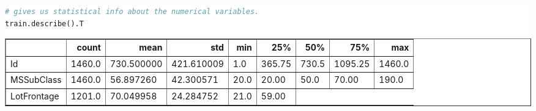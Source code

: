 
```python
# gives us statistical info about the numerical variables. 
train.describe().T
```




<div>
<style scoped>
    .dataframe tbody tr th:only-of-type {
        vertical-align: middle;
    }

    .dataframe tbody tr th {
        vertical-align: top;
    }

    .dataframe thead th {
        text-align: right;
    }
</style>
<table border="1" class="dataframe">
  <thead>
    <tr style="text-align: right;">
      <th></th>
      <th>count</th>
      <th>mean</th>
      <th>std</th>
      <th>min</th>
      <th>25%</th>
      <th>50%</th>
      <th>75%</th>
      <th>max</th>
    </tr>
  </thead>
  <tbody>
    <tr>
      <td>Id</td>
      <td>1460.0</td>
      <td>730.500000</td>
      <td>421.610009</td>
      <td>1.0</td>
      <td>365.75</td>
      <td>730.5</td>
      <td>1095.25</td>
      <td>1460.0</td>
    </tr>
    <tr>
      <td>MSSubClass</td>
      <td>1460.0</td>
      <td>56.897260</td>
      <td>42.300571</td>
      <td>20.0</td>
      <td>20.00</td>
      <td>50.0</td>
      <td>70.00</td>
      <td>190.0</td>
    </tr>
    <tr>
      <td>LotFrontage</td>
      <td>1201.0</td>
      <td>70.049958</td>
      <td>24.284752</td>
      <td>21.0</td>
      <td>59.00</td>